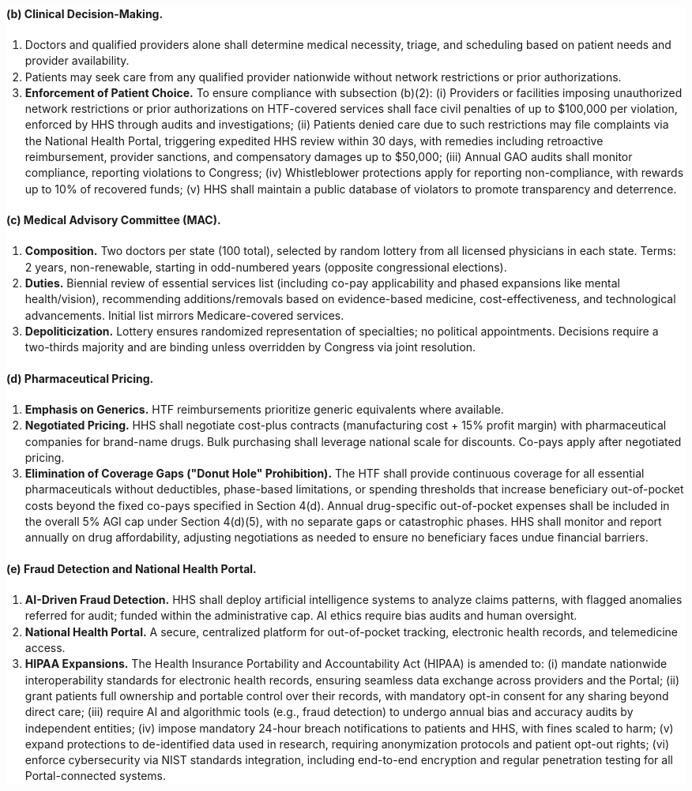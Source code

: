 #### (b) Clinical Decision-Making.

1. Doctors and qualified providers alone shall determine medical necessity, triage, and scheduling based on patient needs and provider availability.
2. Patients may seek care from any qualified provider nationwide without network restrictions or prior authorizations.
3. **Enforcement of Patient Choice.** To ensure compliance with subsection (b)(2): (i) Providers or facilities imposing unauthorized network restrictions or prior authorizations on HTF-covered services shall face civil penalties of up to $100,000 per violation, enforced by HHS through audits and investigations; (ii) Patients denied care due to such restrictions may file complaints via the National Health Portal, triggering expedited HHS review within 30 days, with remedies including retroactive reimbursement, provider sanctions, and compensatory damages up to $50,000; (iii) Annual GAO audits shall monitor compliance, reporting violations to Congress; (iv) Whistleblower protections apply for reporting non-compliance, with rewards up to 10% of recovered funds; (v) HHS shall maintain a public database of violators to promote transparency and deterrence.

#### (c) Medical Advisory Committee (MAC).

1. **Composition.** Two doctors per state (100 total), selected by random lottery from all licensed physicians in each state. Terms: 2 years, non-renewable, starting in odd-numbered years (opposite congressional elections).
2. **Duties.** Biennial review of essential services list (including co-pay applicability and phased expansions like mental health/vision), recommending additions/removals based on evidence-based medicine, cost-effectiveness, and technological advancements. Initial list mirrors Medicare-covered services.
3. **Depoliticization.** Lottery ensures randomized representation of specialties; no political appointments. Decisions require a two-thirds majority and are binding unless overridden by Congress via joint resolution.

#### (d) Pharmaceutical Pricing.

1. **Emphasis on Generics.** HTF reimbursements prioritize generic equivalents where available.
2. **Negotiated Pricing.** HHS shall negotiate cost-plus contracts (manufacturing cost + 15% profit margin) with pharmaceutical companies for brand-name drugs. Bulk purchasing shall leverage national scale for discounts. Co-pays apply after negotiated pricing.
3. **Elimination of Coverage Gaps ("Donut Hole" Prohibition).** The HTF shall provide continuous coverage for all essential pharmaceuticals without deductibles, phase-based limitations, or spending thresholds that increase beneficiary out-of-pocket costs beyond the fixed co-pays specified in Section 4(d). Annual drug-specific out-of-pocket expenses shall be included in the overall 5% AGI cap under Section 4(d)(5), with no separate gaps or catastrophic phases. HHS shall monitor and report annually on drug affordability, adjusting negotiations as needed to ensure no beneficiary faces undue financial barriers.

#### (e) Fraud Detection and National Health Portal.

1. **AI-Driven Fraud Detection.** HHS shall deploy artificial intelligence systems to analyze claims patterns, with flagged anomalies referred for audit; funded within the administrative cap. AI ethics require bias audits and human oversight.
2. **National Health Portal.** A secure, centralized platform for out-of-pocket tracking, electronic health records, and telemedicine access.
3. **HIPAA Expansions.** The Health Insurance Portability and Accountability Act (HIPAA) is amended to: (i) mandate nationwide interoperability standards for electronic health records, ensuring seamless data exchange across providers and the Portal; (ii) grant patients full ownership and portable control over their records, with mandatory opt-in consent for any sharing beyond direct care; (iii) require AI and algorithmic tools (e.g., fraud detection) to undergo annual bias and accuracy audits by independent entities; (iv) impose mandatory 24-hour breach notifications to patients and HHS, with fines scaled to harm; (v) expand protections to de-identified data used in research, requiring anonymization protocols and patient opt-out rights; (vi) enforce cybersecurity via NIST standards integration, including end-to-end encryption and regular penetration testing for all Portal-connected systems.

